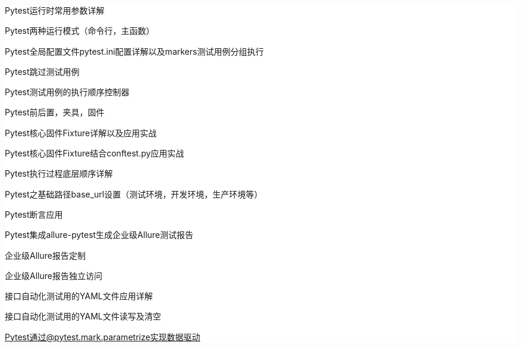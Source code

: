 Pytest运行时常用参数详解

Pytest两种运行模式（命令行，主函数）

Pytest全局配置文件pytest.ini配置详解以及markers测试用例分组执行

Pytest跳过测试用例

Pytest测试用例的执行顺序控制器

Pytest前后置，夹具，固件

Pytest核心固件Fixture详解以及应用实战

Pytest核心固件Fixture结合conftest.py应用实战

Pytest执行过程底层顺序详解

Pytest之基础路径base_url设置（测试环境，开发环境，生产环境等）

Pytest断言应用

Pytest集成allure-pytest生成企业级Allure测试报告

企业级Allure报告定制

企业级Allure报告独立访问

接口自动化测试用的YAML文件应用详解

接口自动化测试用的YAML文件读写及清空

Pytest通过@pytest.mark.parametrize实现数据驱动

